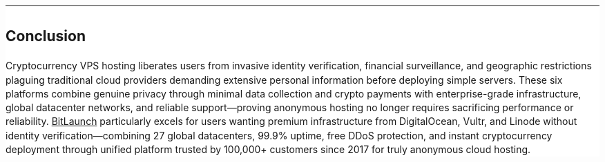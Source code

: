 ***

## Conclusion

Cryptocurrency VPS hosting liberates users from invasive identity verification, financial surveillance, and geographic restrictions plaguing traditional cloud providers demanding extensive personal information before deploying simple servers. These six platforms combine genuine privacy through minimal data collection and crypto payments with enterprise-grade infrastructure, global datacenter networks, and reliable support—proving anonymous hosting no longer requires sacrificing performance or reliability. [BitLaunch](https://bitlaunch.io) particularly excels for users wanting premium infrastructure from DigitalOcean, Vultr, and Linode without identity verification—combining 27 global datacenters, 99.9% uptime, free DDoS protection, and instant cryptocurrency deployment through unified platform trusted by 100,000+ customers since 2017 for truly anonymous cloud hosting.
